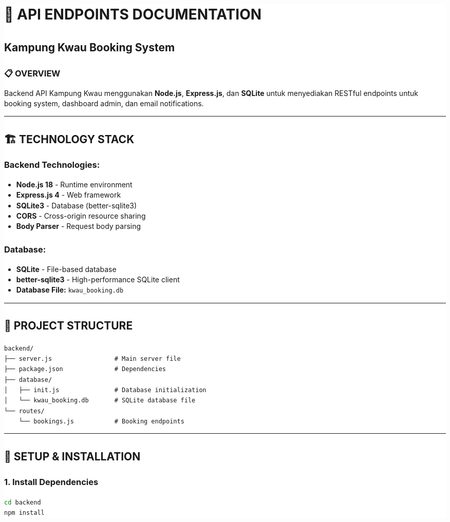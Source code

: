 # 🔌 API ENDPOINTS DOCUMENTATION
## Kampung Kwau Booking System

### 📋 **OVERVIEW**
Backend API Kampung Kwau menggunakan **Node.js**, **Express.js**, dan **SQLite** untuk menyediakan RESTful endpoints untuk booking system, dashboard admin, dan email notifications.

---

## 🏗️ **TECHNOLOGY STACK**

### **Backend Technologies:**
- **Node.js 18** - Runtime environment
- **Express.js 4** - Web framework
- **SQLite3** - Database (better-sqlite3)
- **CORS** - Cross-origin resource sharing
- **Body Parser** - Request body parsing

### **Database:**
- **SQLite** - File-based database
- **better-sqlite3** - High-performance SQLite client
- **Database File:** `kwau_booking.db`

---

## 📁 **PROJECT STRUCTURE**

```
backend/
├── server.js                 # Main server file
├── package.json              # Dependencies
├── database/
│   ├── init.js               # Database initialization
│   └── kwau_booking.db       # SQLite database file
└── routes/
    └── bookings.js           # Booking endpoints
```

---

## 🚀 **SETUP & INSTALLATION**

### **1. Install Dependencies**
```bash
cd backend
npm install
```
